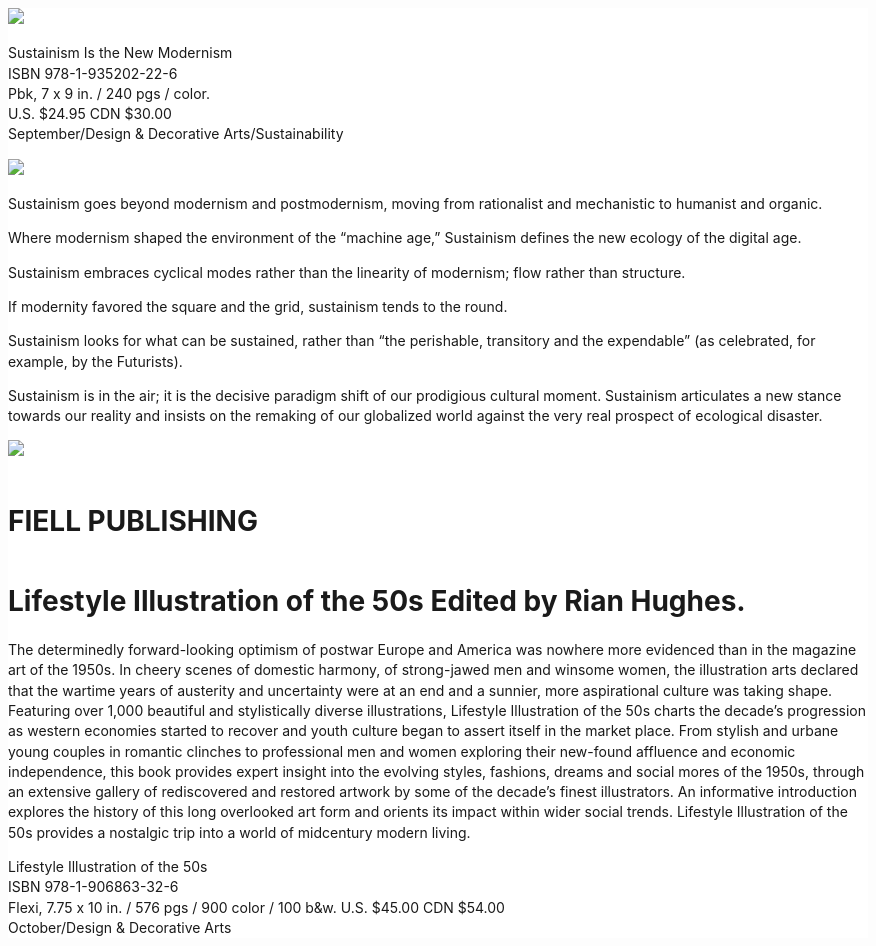 ![](images/71adab445b870694071c0395af69c67d004f5f2a7abd6aa19ebf5cd32102cc7f.jpg)  

Sustainism Is the New Modernism   
ISBN 978-1-935202-22-6   
Pbk, 7 x 9 in. / 240 pgs / color.   
U.S. \$24.95 CDN \$30.00   
September/Design & Decorative Arts/Sustainability  

![](images/8035665332cb2cb268c26f75602d789cfae13c49f20d09d282cdc4edbd02ecd3.jpg)  

Sustainism goes beyond modernism and postmodernism, moving from rationalist and mechanistic to humanist and organic.  

Where modernism shaped the environment of the “machine age,” Sustainism defines the new ecology of the digital age.  

Sustainism embraces cyclical modes rather than the linearity of modernism; flow rather than structure.  

If modernity favored the square and the grid, sustainism tends to the round.  

Sustainism looks for what can be sustained, rather than “the perishable, transitory and the expendable” (as celebrated, for example, by the Futurists).  

Sustainism is in the air; it is the decisive paradigm shift of our prodigious cultural moment. Sustainism articulates a new stance towards our reality and insists on the remaking of our globalized world against the very real prospect of ecological disaster.  

![](images/a79c4bb004853e062da3a0a3d8239a5a36e0d76f004c01f1214965257dfa49b6.jpg)  

# FIELL PUBLISHING  

# Lifestyle Illustration of the 50s Edited by Rian Hughes.  

The determinedly forward-looking optimism of postwar Europe and America was nowhere more evidenced than in the magazine art of the 1950s. In cheery scenes of domestic harmony, of strong-jawed men and winsome women, the illustration arts declared that the wartime years of austerity and uncertainty were at an end and a sunnier, more aspirational culture was taking shape. Featuring over 1,000 beautiful and stylistically diverse illustrations, Lifestyle Illustration of the 50s charts the decade’s progression as western economies started to recover and youth culture began to assert itself in the market place. From stylish and urbane young couples in romantic clinches to professional men and women exploring their new-found affluence and economic independence, this book provides expert insight into the evolving styles, fashions, dreams and social mores of the 1950s, through an extensive gallery of rediscovered and restored artwork by some of the decade’s finest illustrators. An informative introduction explores the history of this long overlooked art form and orients its impact within wider social trends. Lifestyle Illustration of the 50s provides a nostalgic trip into a world of midcentury modern living.  

Lifestyle Illustration of the 50s   
ISBN 978-1-906863-32-6   
Flexi, 7.75 x 10 in. / 576 pgs / 900 color / 100 b&w. U.S. \$45.00 CDN \$54.00   
October/Design & Decorative Arts  
